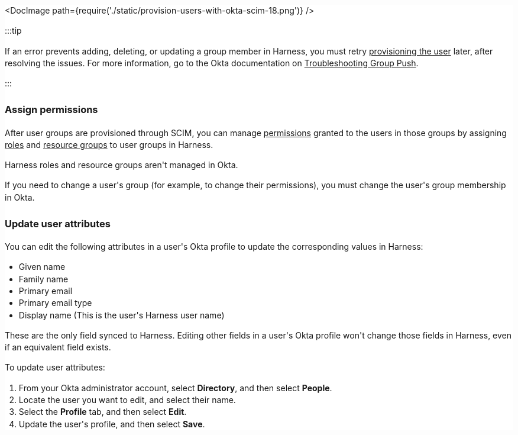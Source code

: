 <DocImage path={require('./static/provision-users-with-okta-scim-18.png')} />

:::tip

If an error prevents adding, deleting, or updating a group member in Harness, you must retry [provisioning the user](#create-users) later, after resolving the issues. For more information, go to the Okta documentation on [Troubleshooting Group Push](https://help.okta.com/en-us/Content/Topics/users-groups-profiles/usgp-group-push-troubleshoot.htm).

:::

### Assign permissions

After user groups are provisioned through SCIM, you can manage [permissions](./permissions-reference.md) granted to the users in those groups by assigning [roles](./add-manage-roles.md) and [resource groups](./add-resource-groups.md) to user groups in Harness.

Harness roles and resource groups aren't managed in Okta.

If you need to change a user's group (for example, to change their permissions), you must change the user's group membership in Okta.

### Update user attributes

You can edit the following attributes in a user's Okta profile to update the corresponding values in Harness:

* Given name
* Family name
* Primary email
* Primary email type
* Display name (This is the user's Harness user name)

These are the only field synced to Harness. Editing other fields in a user's Okta profile won't change those fields in Harness, even if an equivalent field exists.

To update user attributes:

1. From your Okta administrator account, select **Directory**, and then select **People**.
2. Locate the user you want to edit, and select their name.
3. Select the **Profile** tab, and then select **Edit**.
4. Update the user's profile, and then select **Save**.
